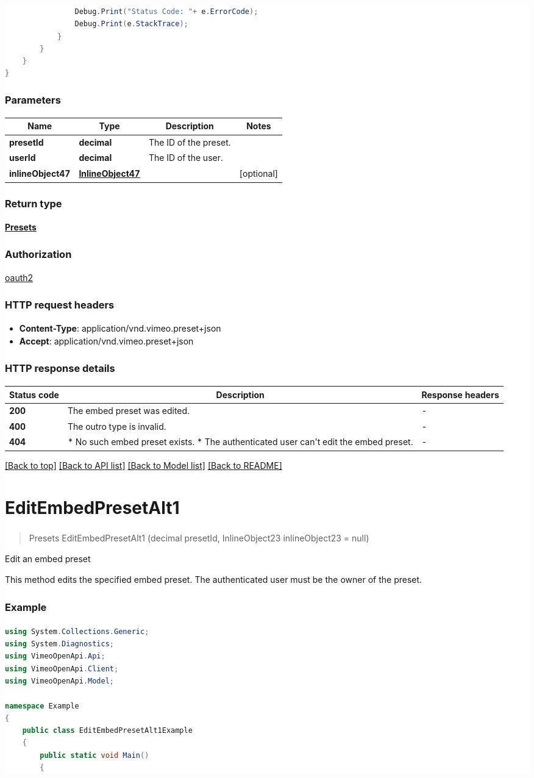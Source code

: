 ```csharp
                Debug.Print("Status Code: "+ e.ErrorCode);
                Debug.Print(e.StackTrace);
            }
        }
    }
}
```

### Parameters

Name | Type | Description  | Notes
------------- | ------------- | ------------- | -------------
 **presetId** | **decimal**| The ID of the preset. | 
 **userId** | **decimal**| The ID of the user. | 
 **inlineObject47** | [**InlineObject47**](InlineObject47.md)|  | [optional] 

### Return type

[**Presets**](Presets.md)

### Authorization

[oauth2](../README.md#oauth2)

### HTTP request headers

 - **Content-Type**: application/vnd.vimeo.preset+json
 - **Accept**: application/vnd.vimeo.preset+json

### HTTP response details
| Status code | Description | Response headers |
|-------------|-------------|------------------|
| **200** | The embed preset was edited. |  -  |
| **400** | The outro type is invalid. |  -  |
| **404** | * No such embed preset exists. * The authenticated user can&#39;t edit the embed preset. |  -  |

[[Back to top]](#) [[Back to API list]](../README.md#documentation-for-api-endpoints) [[Back to Model list]](../README.md#documentation-for-models) [[Back to README]](../README.md)

<a name="editembedpresetalt1"></a>
# **EditEmbedPresetAlt1**
> Presets EditEmbedPresetAlt1 (decimal presetId, InlineObject23 inlineObject23 = null)

Edit an embed preset

This method edits the specified embed preset. The authenticated user must be the owner of the preset.

### Example
```csharp
using System.Collections.Generic;
using System.Diagnostics;
using VimeoOpenApi.Api;
using VimeoOpenApi.Client;
using VimeoOpenApi.Model;

namespace Example
{
    public class EditEmbedPresetAlt1Example
    {
        public static void Main()
        {
```